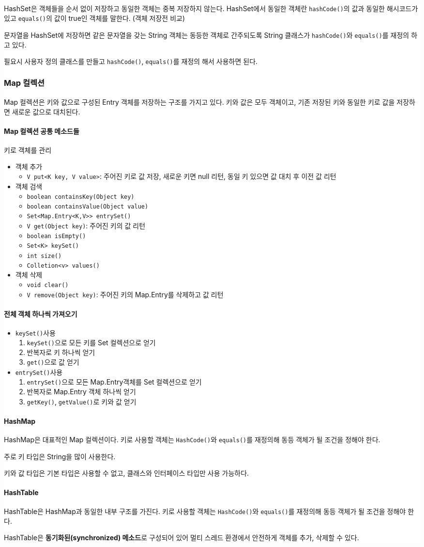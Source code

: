 HashSet은 객체들을 순서 없이 저장하고 동일한 객체는 중복 저장하지 않는다. HashSet에서 동일한 객체란 `hashCode()`의 값과 동일한 해시코드가 있고 `equals()`의 값이 true인 객체를 말한다. (객체 저장전 비교)

문자열을 HashSet에 저장하면 같은 문자열을 갖는 String 객체는 동등한 객체로 간주되도록 String 클래스가 `hashCode()`와 `equals()`를 재정의 하고 있다.

필요시 사용자 정의 클래스를 만들고 `hashCode()`, `equals()`를 재정의 해서 사용하면 된다.

### Map 컬렉션

Map 컬렉션은 키와 값으로 구성된 Entry 객체를 저장하는 구조를 가지고 있다. 키와 값은 모두 객체이고, 기존 저장된 키와 동일한 키로 값을 저장하면 새로운 값으로 대치된다.

#### Map 컬렉션 공통 메소드들

키로 객체를 관리

- 객체 추가
  - `V put<K key, V value>`: 주어진 키로 값 저장, 새로운 키면 null 리턴, 동일 키 있으면 값 대치 후 이전 값 리턴
- 객체 검색
  - `boolean containsKey(Object key)`
  - `boolean containsValue(Object value)`
  - `Set<Map.Entry<K,V>> entrySet()`
  - `V get(Object key)`: 주어진 키의 값 리턴
  - `boolean isEmpty()`
  - `Set<K> keySet()`
  - `int size()`
  - `Colletion<v> values()`
- 객체 삭제
  - `void clear()`
  - `V remove(Object key)`: 주어진 키의 Map.Entry를 삭제하고 값 리턴

#### 전체 객체 하나씩 가져오기

- `keySet()`사용
  1. `keySet()`으로 모든 키를 Set 컬렉션으로 얻기
  2. 반복자로 키 하나씩 얻기
  3. `get()`으로 값 얻기
- `entrySet()`사용
  1. `entrySet()`으로 모든 Map.Entry객체를 Set 컬렉션으로 얻기
  2. 반복자로 Map.Entry 객체 하나씩 얻기
  3. `getKey()`, `getValue()`로 키와 값 얻기

#### HashMap

HashMap은 대표적인 Map 컬렉션이다. 키로 사용할 객체는 `HashCode()`와 `equals()`를 재정의해 동등 객체가 될 조건을 정해야 한다.

주로 키 타입은 String을 많이 사용한다.

키와 값 타입은 기본 타입은 사용할 수 없고, 클래스와 인터페이스 타입만 사용 가능하다.

#### HashTable

HashTable은 HashMap과 동일한 내부 구조를 가진다. 키로 사용할 객체는 `HashCode()`와 `equals()`를 재정의해 동등 객체가 될 조건을 정해야 한다.

HashTable은 **동기화된(synchronized) 메소드**로 구성되어 있어 멀티 스레드 환경에서 안전하게 객체를 추가, 삭제할 수 있다.
